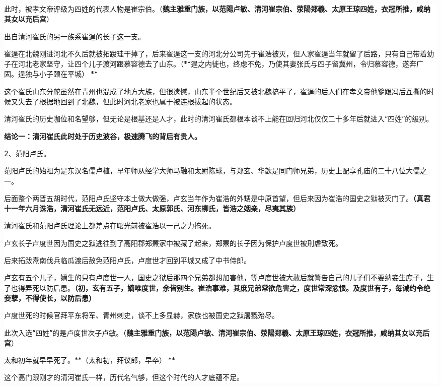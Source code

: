 
此时，被孝文帝评级为四姓的代表人物是崔宗伯。（**魏主雅重门族，以范陽卢敏、清河崔宗伯、荥陽郑羲、太原王琼四姓，衣冠所推，咸纳其女以充后宫**）



出自清河崔氏的另一族系崔逞的长子这一支。



崔逞在北魏刚进河北不久后就被拓跋珪干掉了，后来崔逞这一支的河北分公司先于崔浩被灭，但人家崔逞当年就留了后路，只有自己带着幼子在河北老家坚守，让四个儿子渡河跟慕容德去了山东。（**逞之内徙也，终虑不免，乃使其妻张氏与四子留冀州，令归慕容德，遂奔广固。逞独与小子颐在平城）
**



这个崔氏山东分舵虽然在青州也混成了地方大族，但很遗憾，山东半个世纪后又被北魏搞平了，崔逞的后人们在孝文帝他爹跟冯后互撕的时候又失去了根据地回到了北魏，但此时河北老家也属于被连根拔起的状态。



清河崔氏的历史咖位和名望够，但无论是根基还是人才，此时的清河崔氏都根本谈不上能在回归河北仅仅二十多年后就进入“四姓”的级别。



**结论一：清河崔氏此时处于历史波谷，极速腾飞的背后有贵人。**



2、范阳卢氏。



范阳卢氏的始祖为是东汉名儒卢植，早年师从经学大师马融和太尉陈球，与郑玄、华歆是同门师兄弟，历史上配享孔庙的二十八位大儒之一。



后面整个两晋五胡时代，范阳卢氏坚守本土做大做强，卢玄当年作为崔浩的外甥是中原首望，但后来因为崔浩的国史之狱被灭门了。**（真君十一年六月诛浩，清河崔氏无远近，范阳卢氏、太原郭氏、河东柳氏，皆浩之姻亲，尽夷其族）**



清河崔氏和范阳卢氏理论上都差点在曙光前被崔浩以一己之力搞死。



卢玄长子卢度世因为国史之狱逃往到了高阳郡郑罴家中被藏了起来，郑罴的长子因为保护卢度世被刑虐致死。



后来拓跋焘南伐兵临瓜渡后赦免范阳卢氏，卢度世才回到平城又成了中书侍郎。



卢玄有五个儿子，嫡生的只有卢度世一人，国史之狱后那四个兄弟都想加害他，等卢度世被大赦后就警告自己的儿子们不要纳妾生庶子，生了也得弄死以防后患。**（初，玄有五子，嫡唯度世，余皆别生。崔浩事难，其庶兄弟常欲危害之，度世常深忿恨。及度世有子，每诫约令绝妾孽，不得使长，以防后患）**



卢度世死的时候官拜平东将军、青州刺史，谈不上多显赫，家族也被国史之狱屠戮殆尽。



此次入选“四姓”的是卢度世次子卢敏。（**魏主雅重门族，以范陽卢敏、清河崔宗伯、荥陽郑羲、太原王琼四姓，衣冠所推，咸纳其女以充后宫**）



太和初年就早早死了。**（太和初，拜议郎，早卒）
**



这个高门跟刚才的清河崔氏一样，历代名气够，但这个时代的人才底蕴不足。


